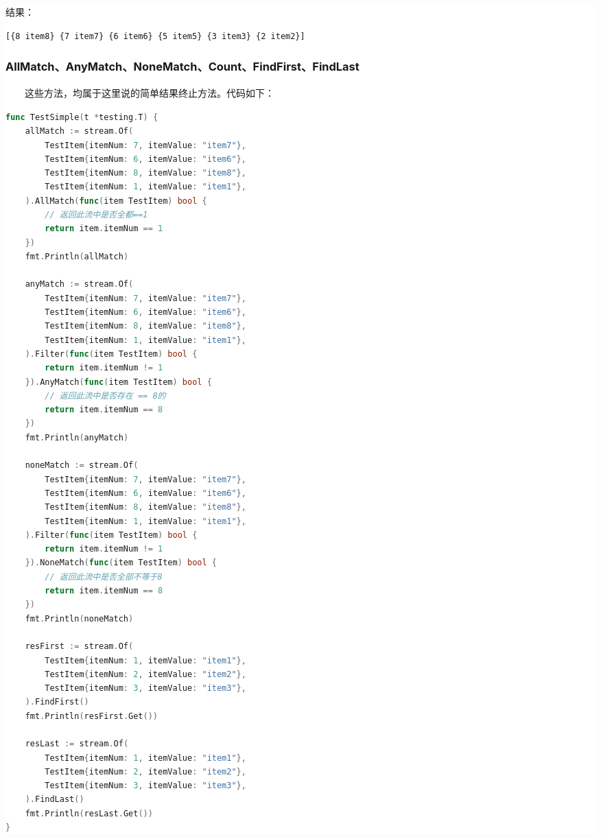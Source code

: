 结果：

```
[{8 item8} {7 item7} {6 item6} {5 item5} {3 item3} {2 item2}]
```

### AllMatch、AnyMatch、NoneMatch、Count、FindFirst、FindLast

&emsp;&emsp;这些方法，均属于这里说的简单结果终止方法。代码如下：

```go
func TestSimple(t *testing.T) {
	allMatch := stream.Of(
		TestItem{itemNum: 7, itemValue: "item7"},
		TestItem{itemNum: 6, itemValue: "item6"},
		TestItem{itemNum: 8, itemValue: "item8"},
		TestItem{itemNum: 1, itemValue: "item1"},
	).AllMatch(func(item TestItem) bool {
		// 返回此流中是否全都==1
		return item.itemNum == 1
	})
	fmt.Println(allMatch)

	anyMatch := stream.Of(
		TestItem{itemNum: 7, itemValue: "item7"},
		TestItem{itemNum: 6, itemValue: "item6"},
		TestItem{itemNum: 8, itemValue: "item8"},
		TestItem{itemNum: 1, itemValue: "item1"},
	).Filter(func(item TestItem) bool {
		return item.itemNum != 1
	}).AnyMatch(func(item TestItem) bool {
		// 返回此流中是否存在 == 8的
		return item.itemNum == 8
	})
	fmt.Println(anyMatch)

	noneMatch := stream.Of(
		TestItem{itemNum: 7, itemValue: "item7"},
		TestItem{itemNum: 6, itemValue: "item6"},
		TestItem{itemNum: 8, itemValue: "item8"},
		TestItem{itemNum: 1, itemValue: "item1"},
	).Filter(func(item TestItem) bool {
		return item.itemNum != 1
	}).NoneMatch(func(item TestItem) bool {
		// 返回此流中是否全部不等于8
		return item.itemNum == 8
	})
	fmt.Println(noneMatch)

	resFirst := stream.Of(
		TestItem{itemNum: 1, itemValue: "item1"},
		TestItem{itemNum: 2, itemValue: "item2"},
		TestItem{itemNum: 3, itemValue: "item3"},
	).FindFirst()
	fmt.Println(resFirst.Get())

	resLast := stream.Of(
		TestItem{itemNum: 1, itemValue: "item1"},
		TestItem{itemNum: 2, itemValue: "item2"},
		TestItem{itemNum: 3, itemValue: "item3"},
	).FindLast()
	fmt.Println(resLast.Get())
}
```
